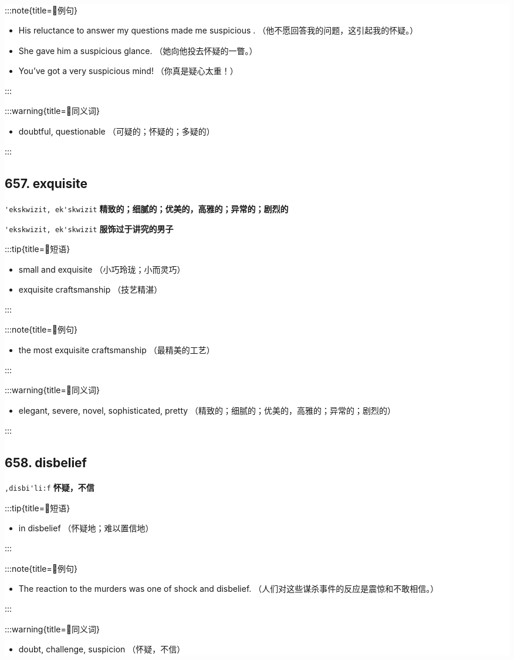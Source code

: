 :::note{title=🎤例句}

- His reluctance to answer my questions made me suspicious . （他不愿回答我的问题，这引起我的怀疑。）

- She gave him a suspicious glance. （她向他投去怀疑的一瞥。）

- You’ve got a very suspicious mind! （你真是疑心太重！）

:::

:::warning{title=🤔同义词}

- doubtful, questionable （可疑的；怀疑的；多疑的）

:::


## 657. exquisite

`'ekskwizit, ek'skwizit`  **精致的；细腻的；优美的，高雅的；异常的；剧烈的**

`'ekskwizit, ek'skwizit`  **服饰过于讲究的男子**

:::tip{title=🤩短语}

- small and exquisite （小巧玲珑；小而灵巧）

- exquisite craftsmanship （技艺精湛）

:::

:::note{title=🎤例句}

- the most exquisite craftsmanship （最精美的工艺）

:::

:::warning{title=🤔同义词}

- elegant, severe, novel, sophisticated, pretty （精致的；细腻的；优美的，高雅的；异常的；剧烈的）

:::


## 658. disbelief

`,disbi'li:f`  **怀疑，不信**

:::tip{title=🤩短语}

- in disbelief （怀疑地；难以置信地）

:::

:::note{title=🎤例句}

- The reaction to the murders was one of shock and disbelief. （人们对这些谋杀事件的反应是震惊和不敢相信。）

:::

:::warning{title=🤔同义词}

- doubt, challenge, suspicion （怀疑，不信）
